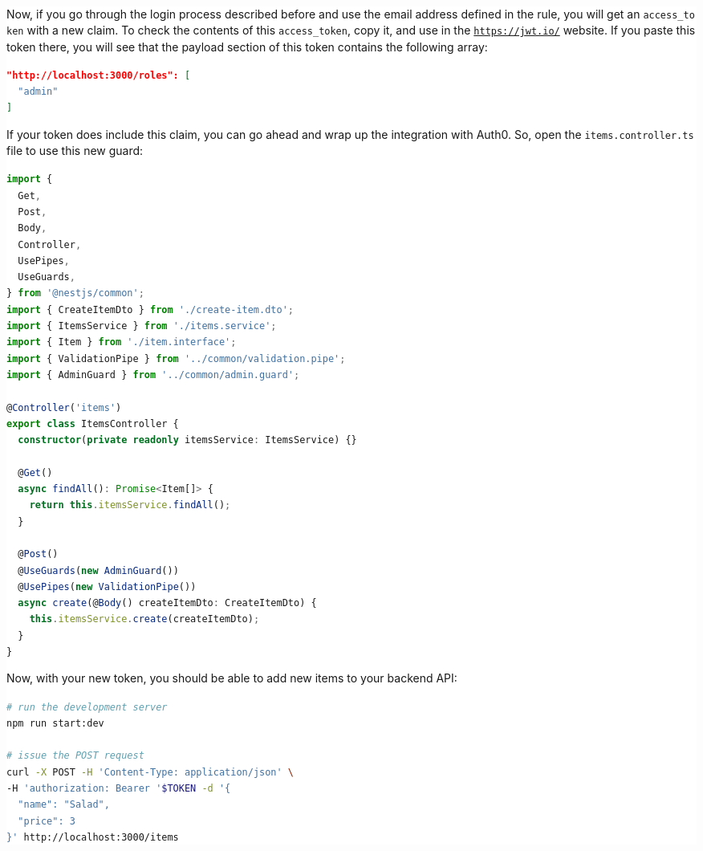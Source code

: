 Now, if you go through the login process described before and use the email address defined in the rule, you will get an `access_token` with a new claim. To check the contents of this `access_token`, copy it, and use in the [`https://jwt.io/`](https://jwt.io/) website. If you paste this token there, you will see that the payload section of this token contains the following array:

```json
"http://localhost:3000/roles": [
  "admin"
]
```

If your token does include this claim, you can go ahead and wrap up the integration with Auth0. So, open the `items.controller.ts` file to use this new guard:

```typescript
import {
  Get,
  Post,
  Body,
  Controller,
  UsePipes,
  UseGuards,
} from '@nestjs/common';
import { CreateItemDto } from './create-item.dto';
import { ItemsService } from './items.service';
import { Item } from './item.interface';
import { ValidationPipe } from '../common/validation.pipe';
import { AdminGuard } from '../common/admin.guard';

@Controller('items')
export class ItemsController {
  constructor(private readonly itemsService: ItemsService) {}

  @Get()
  async findAll(): Promise<Item[]> {
    return this.itemsService.findAll();
  }

  @Post()
  @UseGuards(new AdminGuard())
  @UsePipes(new ValidationPipe())
  async create(@Body() createItemDto: CreateItemDto) {
    this.itemsService.create(createItemDto);
  }
}
```

Now, with your new token, you should be able to add new items to your backend API:

```bash
# run the development server
npm run start:dev

# issue the POST request
curl -X POST -H 'Content-Type: application/json' \
-H 'authorization: Bearer '$TOKEN -d '{
  "name": "Salad",
  "price": 3
}' http://localhost:3000/items
```
